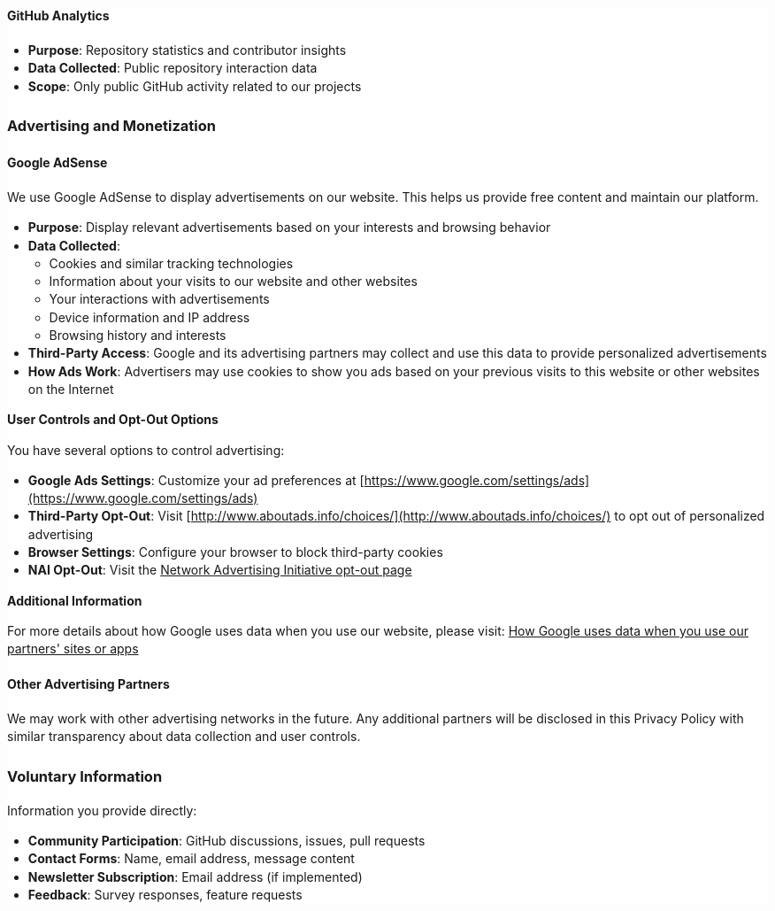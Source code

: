 #### GitHub Analytics
- **Purpose**: Repository statistics and contributor insights
- **Data Collected**: Public repository interaction data
- **Scope**: Only public GitHub activity related to our projects

### Advertising and Monetization

#### Google AdSense

We use Google AdSense to display advertisements on our website. This helps us provide free content and maintain our platform.

- **Purpose**: Display relevant advertisements based on your interests and browsing behavior
- **Data Collected**: 
  - Cookies and similar tracking technologies
  - Information about your visits to our website and other websites
  - Your interactions with advertisements
  - Device information and IP address
  - Browsing history and interests
- **Third-Party Access**: Google and its advertising partners may collect and use this data to provide personalized advertisements
- **How Ads Work**: Advertisers may use cookies to show you ads based on your previous visits to this website or other websites on the Internet

**User Controls and Opt-Out Options**

You have several options to control advertising:

- **Google Ads Settings**: Customize your ad preferences at [https://www.google.com/settings/ads](https://www.google.com/settings/ads)
- **Third-Party Opt-Out**: Visit [http://www.aboutads.info/choices/](http://www.aboutads.info/choices/) to opt out of personalized advertising
- **Browser Settings**: Configure your browser to block third-party cookies
- **NAI Opt-Out**: Visit the [Network Advertising Initiative opt-out page](http://www.networkadvertising.org/choices/)

**Additional Information**

For more details about how Google uses data when you use our website, please visit: [How Google uses data when you use our partners' sites or apps](https://policies.google.com/technologies/partner-sites)

#### Other Advertising Partners

We may work with other advertising networks in the future. Any additional partners will be disclosed in this Privacy Policy with similar transparency about data collection and user controls.

### Voluntary Information

Information you provide directly:

- **Community Participation**: GitHub discussions, issues, pull requests
- **Contact Forms**: Name, email address, message content
- **Newsletter Subscription**: Email address (if implemented)
- **Feedback**: Survey responses, feature requests
